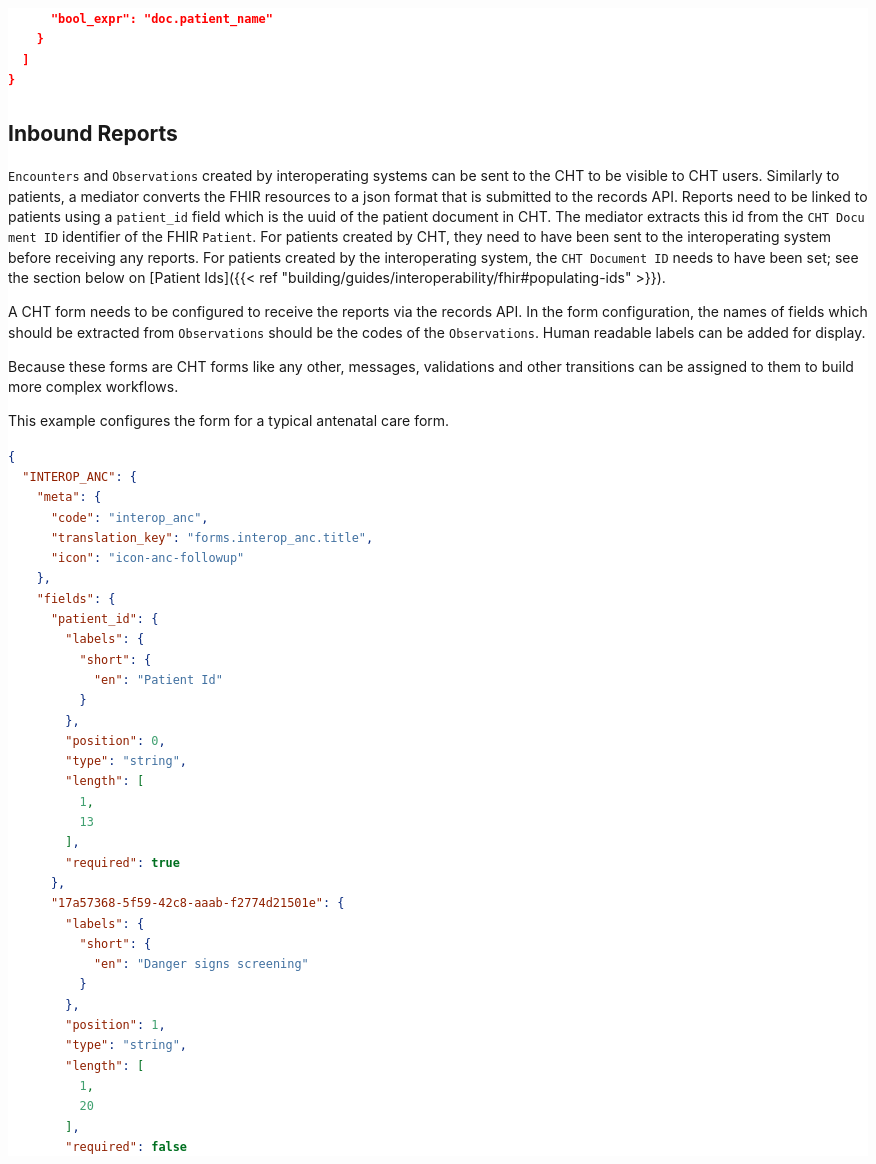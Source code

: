 ```json
      "bool_expr": "doc.patient_name"
    }
  ]
}
```

## Inbound Reports

`Encounters` and `Observations` created by interoperating systems can be sent to the CHT to be visible to CHT users.
Similarly to patients, a mediator converts the FHIR resources to a json format that is submitted to the records API.
Reports need to be linked to patients using a `patient_id` field which is the uuid of the patient document in CHT. The mediator extracts this id from the `CHT Document ID` identifier of the FHIR `Patient`. 
For patients created by CHT, they need to have been sent to the interoperating system before receiving any reports. For patients created by the interoperating system, the `CHT Document ID` needs to have been set; see the section below on [Patient Ids]({{< ref "building/guides/interoperability/fhir#populating-ids" >}}).

A CHT form needs to be configured to receive the reports via the records API.
In the form configuration, the names of fields which should be extracted from `Observations` should be the codes of the `Observations`. Human readable labels can be added for display.

Because these forms are CHT forms like any other, messages, validations and other transitions can be assigned to them to build more complex workflows.

This example configures the form for a typical antenatal care form.
```json
{
  "INTEROP_ANC": {
    "meta": {
      "code": "interop_anc",
      "translation_key": "forms.interop_anc.title",
      "icon": "icon-anc-followup"
    },
    "fields": {
      "patient_id": {
        "labels": {
          "short": {
            "en": "Patient Id"
          }
        },
        "position": 0,
        "type": "string",
        "length": [
          1,
          13
        ],
        "required": true
      },
      "17a57368-5f59-42c8-aaab-f2774d21501e": {
        "labels": {
          "short": {
            "en": "Danger signs screening"
          }
        },
        "position": 1,
        "type": "string",
        "length": [
          1,
          20
        ],
        "required": false
```